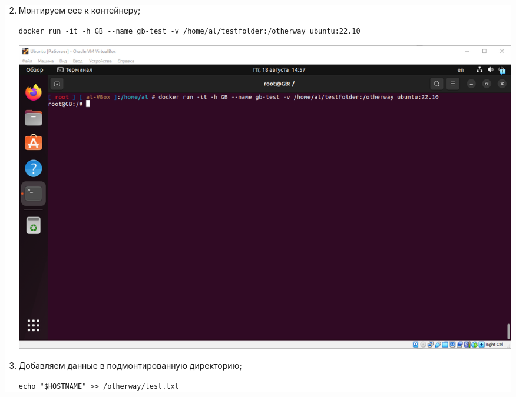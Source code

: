 
2. Монтируем еее к контейнеру;
    ```
    docker run -it -h GB --name gb-test -v /home/al/testfolder:/otherway ubuntu:22.10
    ```
    ![docker run -it -h GB --name gb-test -v /home/al/testfolder:/otherway ubuntu:22.10](pic/image-33.png)

3. Добавляем данные в подмонтированную директорию;
    ```
    echo "$HOSTNAME" >> /otherway/test.txt
    ```